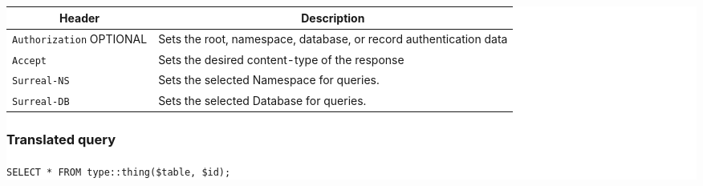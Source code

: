 <TabItem value="V2" label="V2.x" >
<table>
    <thead>
        <tr>
            <th colspan="2">Header</th>
            <th colspan="2">Description</th>
        </tr>
    </thead>
    <tbody>
        <tr>
            <td colspan="2" scope="row" data-label="Header">
                <code>Authorization</code>
                <Label label="optional" >OPTIONAL</Label>
            </td>
            <td colspan="2" scope="row" data-label="Description">
            Sets the root, namespace, database, or record authentication data
            </td>
        </tr>
        <tr>
            <td colspan="2" scope="row" data-label="Header">
                <code>Accept</code>
                <Label label="required" />
            </td>
            <td colspan="2" scope="row" data-label="Description">
                Sets the desired content-type of the response
            </td>
        </tr>
        <tr>
            <td colspan="2" scope="row" data-label="Header">
                <code>Surreal-NS</code>
                <Label label="required" />
            </td>
            <td colspan="2" scope="row" data-label="Description">
                Sets the selected Namespace for queries.
            </td>
        </tr>
        <tr>
            <td colspan="2" scope="row" data-label="Header">
                <code>Surreal-DB</code>
                <Label label="required" />
            </td>
            <td colspan="2" scope="row" data-label="Description">
                Sets the selected Database for queries.
            </td>
        </tr>
    </tbody>
</table>
</TabItem>
</Tabs>

### Translated query
```surql
SELECT * FROM type::thing($table, $id);
```

